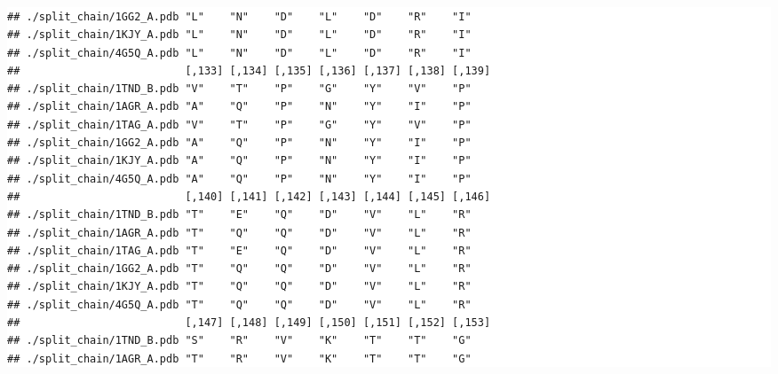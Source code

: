     ## ./split_chain/1GG2_A.pdb "L"    "N"    "D"    "L"    "D"    "R"    "I"   
    ## ./split_chain/1KJY_A.pdb "L"    "N"    "D"    "L"    "D"    "R"    "I"   
    ## ./split_chain/4G5Q_A.pdb "L"    "N"    "D"    "L"    "D"    "R"    "I"   
    ##                          [,133] [,134] [,135] [,136] [,137] [,138] [,139]
    ## ./split_chain/1TND_B.pdb "V"    "T"    "P"    "G"    "Y"    "V"    "P"   
    ## ./split_chain/1AGR_A.pdb "A"    "Q"    "P"    "N"    "Y"    "I"    "P"   
    ## ./split_chain/1TAG_A.pdb "V"    "T"    "P"    "G"    "Y"    "V"    "P"   
    ## ./split_chain/1GG2_A.pdb "A"    "Q"    "P"    "N"    "Y"    "I"    "P"   
    ## ./split_chain/1KJY_A.pdb "A"    "Q"    "P"    "N"    "Y"    "I"    "P"   
    ## ./split_chain/4G5Q_A.pdb "A"    "Q"    "P"    "N"    "Y"    "I"    "P"   
    ##                          [,140] [,141] [,142] [,143] [,144] [,145] [,146]
    ## ./split_chain/1TND_B.pdb "T"    "E"    "Q"    "D"    "V"    "L"    "R"   
    ## ./split_chain/1AGR_A.pdb "T"    "Q"    "Q"    "D"    "V"    "L"    "R"   
    ## ./split_chain/1TAG_A.pdb "T"    "E"    "Q"    "D"    "V"    "L"    "R"   
    ## ./split_chain/1GG2_A.pdb "T"    "Q"    "Q"    "D"    "V"    "L"    "R"   
    ## ./split_chain/1KJY_A.pdb "T"    "Q"    "Q"    "D"    "V"    "L"    "R"   
    ## ./split_chain/4G5Q_A.pdb "T"    "Q"    "Q"    "D"    "V"    "L"    "R"   
    ##                          [,147] [,148] [,149] [,150] [,151] [,152] [,153]
    ## ./split_chain/1TND_B.pdb "S"    "R"    "V"    "K"    "T"    "T"    "G"   
    ## ./split_chain/1AGR_A.pdb "T"    "R"    "V"    "K"    "T"    "T"    "G"   